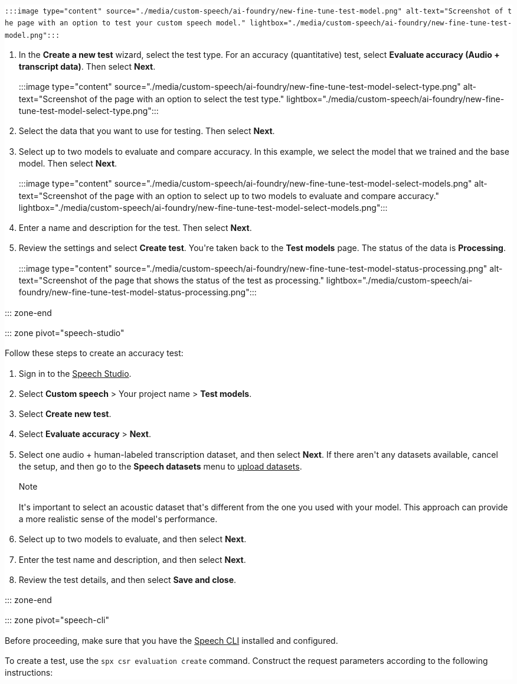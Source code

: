     :::image type="content" source="./media/custom-speech/ai-foundry/new-fine-tune-test-model.png" alt-text="Screenshot of the page with an option to test your custom speech model." lightbox="./media/custom-speech/ai-foundry/new-fine-tune-test-model.png":::

1. In the **Create a new test** wizard, select the test type. For an accuracy (quantitative) test, select **Evaluate accuracy (Audio + transcript data)**. Then select **Next**.

    :::image type="content" source="./media/custom-speech/ai-foundry/new-fine-tune-test-model-select-type.png" alt-text="Screenshot of the page with an option to select the test type." lightbox="./media/custom-speech/ai-foundry/new-fine-tune-test-model-select-type.png":::

1. Select the data that you want to use for testing. Then select **Next**.
1. Select up to two models to evaluate and compare accuracy. In this example, we select the model that we trained and the base model. Then select **Next**.

    :::image type="content" source="./media/custom-speech/ai-foundry/new-fine-tune-test-model-select-models.png" alt-text="Screenshot of the page with an option to select up to two models to evaluate and compare accuracy." lightbox="./media/custom-speech/ai-foundry/new-fine-tune-test-model-select-models.png":::

1. Enter a name and description for the test. Then select **Next**.
1. Review the settings and select **Create test**. You're taken back to the **Test models** page. The status of the data is **Processing**.

    :::image type="content" source="./media/custom-speech/ai-foundry/new-fine-tune-test-model-status-processing.png" alt-text="Screenshot of the page that shows the status of the test as processing." lightbox="./media/custom-speech/ai-foundry/new-fine-tune-test-model-status-processing.png":::

::: zone-end

::: zone pivot="speech-studio"

Follow these steps to create an accuracy test:

1. Sign in to the [Speech Studio](https://aka.ms/speechstudio/customspeech).
1. Select **Custom speech** > Your project name > **Test models**.
1. Select **Create new test**.
1. Select **Evaluate accuracy** > **Next**. 
1. Select one audio + human-labeled transcription dataset, and then select **Next**. If there aren't any datasets available, cancel the setup, and then go to the **Speech datasets** menu to [upload datasets](how-to-custom-speech-upload-data.md).
    
    > [!NOTE]
    > It's important to select an acoustic dataset that's different from the one you used with your model. This approach can provide a more realistic sense of the model's performance.

1. Select up to two models to evaluate, and then select **Next**.
1. Enter the test name and description, and then select **Next**.
1. Review the test details, and then select **Save and close**.

::: zone-end

::: zone pivot="speech-cli"

Before proceeding, make sure that you have the [Speech CLI](./spx-basics.md) installed and configured.

To create a test, use the `spx csr evaluation create` command. Construct the request parameters according to the following instructions:
